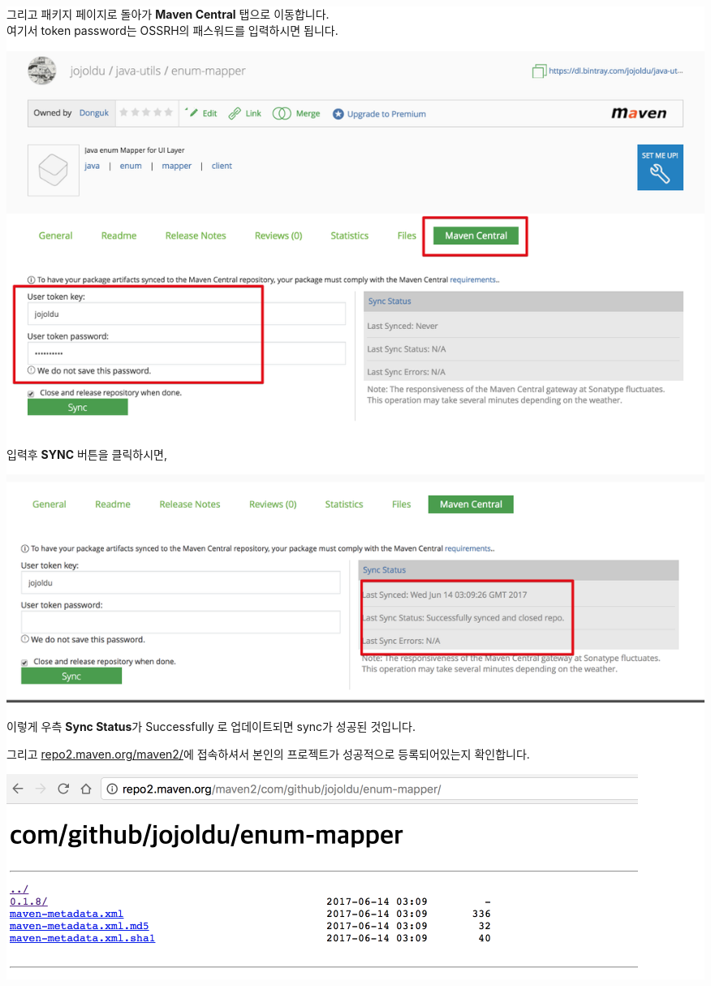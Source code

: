 그리고 패키지 페이지로 돌아가 **Maven Central** 탭으로 이동합니다.  
여기서 token password는 OSSRH의 패스워드를 입력하시면 됩니다.  

![maven central](./images/mavencentral.png)

입력후 **SYNC** 버튼을 클릭하시면, 

![maven central 성공](./images/mavencentral_성공.png)

이렇게 우측 **Sync Status**가 Successfully 로 업데이트되면 sync가 성공된 것입니다.  
  
그리고 [repo2.maven.org/maven2/](http://repo2.maven.org/maven2/)에 접속하셔서 본인의 프로젝트가 성공적으로 등록되어있는지 확인합니다.  

![repo](./images/repo.png)
